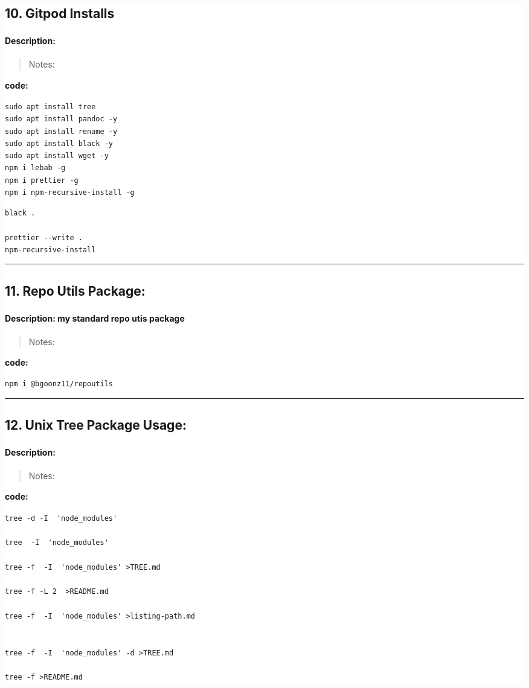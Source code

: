 
## 10. Gitpod Installs

#### Description:

> Notes:

**code:**

```
sudo apt install tree
sudo apt install pandoc -y
sudo apt install rename -y
sudo apt install black -y
sudo apt install wget -y
npm i lebab -g
npm i prettier -g
npm i npm-recursive-install -g

```

```
black .

prettier --write .
npm-recursive-install
```

---

## 11. Repo Utils Package:

#### Description: my standard repo utis package

> Notes:

**code:**

```
npm i @bgoonz11/repoutils
```

---

## 12. Unix Tree Package Usage:

#### Description:

> Notes:

**code:**

```
tree -d -I  'node_modules'

tree  -I  'node_modules'

tree -f  -I  'node_modules' >TREE.md

tree -f -L 2  >README.md

tree -f  -I  'node_modules' >listing-path.md


tree -f  -I  'node_modules' -d >TREE.md

tree -f >README.md
```
